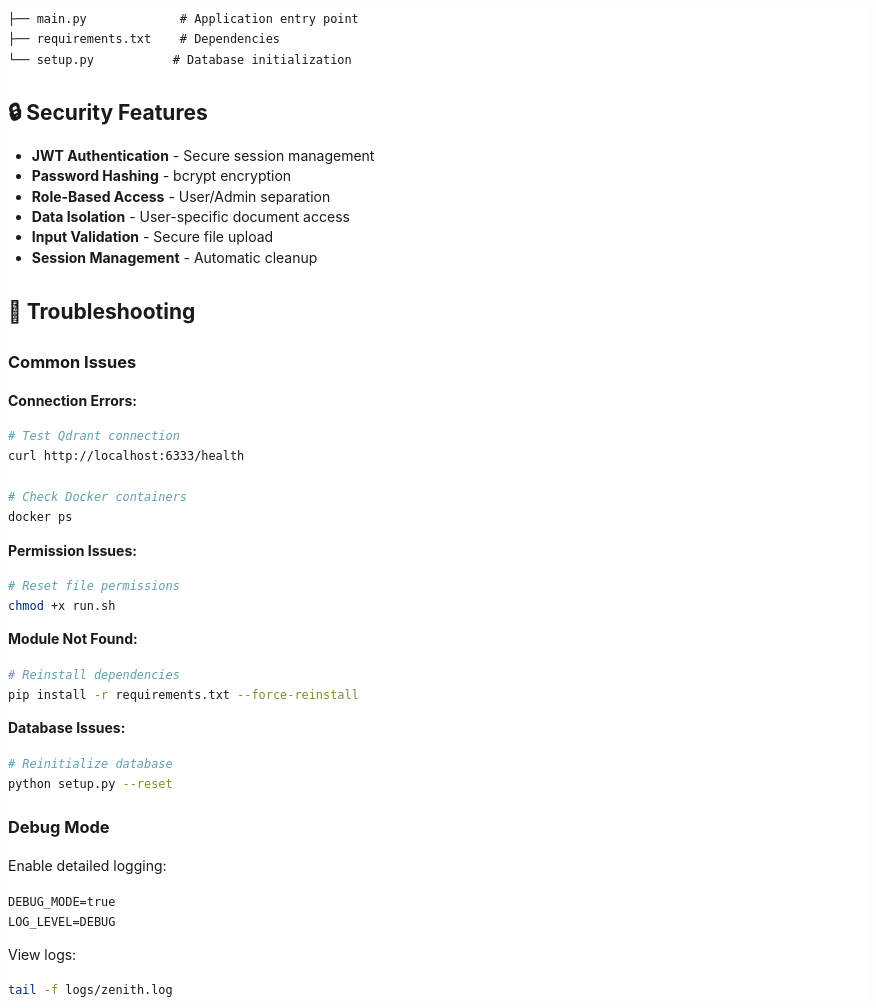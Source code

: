 ```
├── main.py             # Application entry point
├── requirements.txt    # Dependencies
└── setup.py           # Database initialization
```

## 🔒 Security Features

- **JWT Authentication** - Secure session management
- **Password Hashing** - bcrypt encryption
- **Role-Based Access** - User/Admin separation
- **Data Isolation** - User-specific document access
- **Input Validation** - Secure file upload
- **Session Management** - Automatic cleanup

## 🚨 Troubleshooting

### Common Issues

**Connection Errors:**
```bash
# Test Qdrant connection
curl http://localhost:6333/health

# Check Docker containers
docker ps
```

**Permission Issues:**
```bash
# Reset file permissions
chmod +x run.sh
```

**Module Not Found:**
```bash
# Reinstall dependencies
pip install -r requirements.txt --force-reinstall
```

**Database Issues:**
```bash
# Reinitialize database
python setup.py --reset
```

### Debug Mode

Enable detailed logging:
```env
DEBUG_MODE=true
LOG_LEVEL=DEBUG
```

View logs:
```bash
tail -f logs/zenith.log
```

